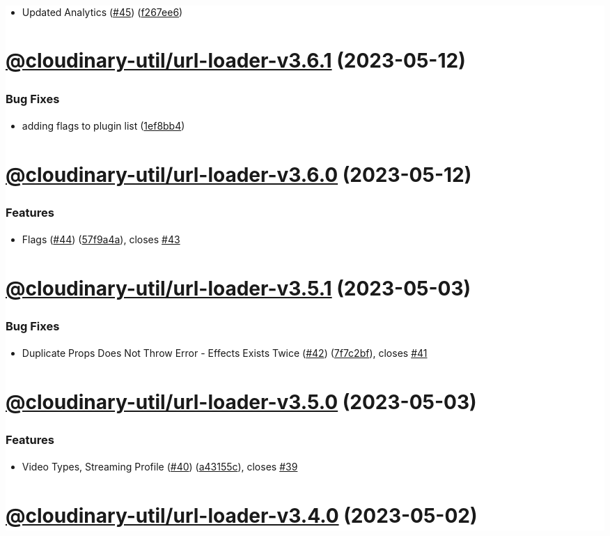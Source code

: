 - Updated Analytics ([#45](https://github.com/colbyfayock/cloudinary-util/issues/45)) ([f267ee6](https://github.com/colbyfayock/cloudinary-util/commit/f267ee6885abea015431a5b7ec4ed77b41082d5e))

# [@cloudinary-util/url-loader-v3.6.1](https://github.com/colbyfayock/cloudinary-util/compare/@cloudinary-util/url-loader-v3.6.0...@cloudinary-util/url-loader-v3.6.1) (2023-05-12)

### Bug Fixes

- adding flags to plugin list ([1ef8bb4](https://github.com/colbyfayock/cloudinary-util/commit/1ef8bb468da2f5410f16d4771baa6609615cfe47))

# [@cloudinary-util/url-loader-v3.6.0](https://github.com/colbyfayock/cloudinary-util/compare/@cloudinary-util/url-loader-v3.5.1...@cloudinary-util/url-loader-v3.6.0) (2023-05-12)

### Features

- Flags ([#44](https://github.com/colbyfayock/cloudinary-util/issues/44)) ([57f9a4a](https://github.com/colbyfayock/cloudinary-util/commit/57f9a4a7f12abbaa0f893661409deda706a79288)), closes [#43](https://github.com/colbyfayock/cloudinary-util/issues/43)

# [@cloudinary-util/url-loader-v3.5.1](https://github.com/colbyfayock/cloudinary-util/compare/@cloudinary-util/url-loader-v3.5.0...@cloudinary-util/url-loader-v3.5.1) (2023-05-03)

### Bug Fixes

- Duplicate Props Does Not Throw Error - Effects Exists Twice ([#42](https://github.com/colbyfayock/cloudinary-util/issues/42)) ([7f7c2bf](https://github.com/colbyfayock/cloudinary-util/commit/7f7c2bf71254a51d5b8ee8ed691879d3fc348ab9)), closes [#41](https://github.com/colbyfayock/cloudinary-util/issues/41)

# [@cloudinary-util/url-loader-v3.5.0](https://github.com/colbyfayock/cloudinary-util/compare/@cloudinary-util/url-loader-v3.4.0...@cloudinary-util/url-loader-v3.5.0) (2023-05-03)

### Features

- Video Types, Streaming Profile ([#40](https://github.com/colbyfayock/cloudinary-util/issues/40)) ([a43155c](https://github.com/colbyfayock/cloudinary-util/commit/a43155c49375f38424e1de8635bba2889182fc09)), closes [#39](https://github.com/colbyfayock/cloudinary-util/issues/39)

# [@cloudinary-util/url-loader-v3.4.0](https://github.com/colbyfayock/cloudinary-util/compare/@cloudinary-util/url-loader-v3.3.0...@cloudinary-util/url-loader-v3.4.0) (2023-05-02)
